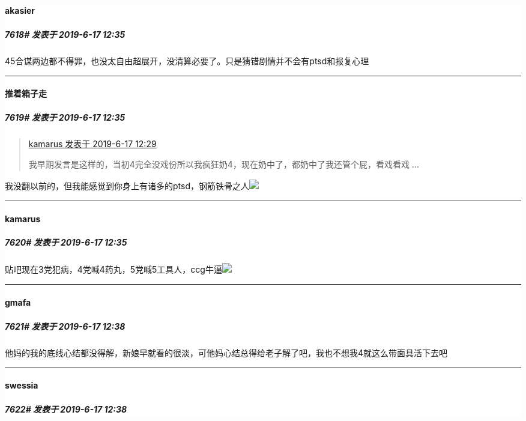 ####  akasier  
##### 7618#       发表于 2019-6-17 12:35




45合谋两边都不得罪，也没太自由超展开，没清算必要了。只是猜错剧情并不会有ptsd和报复心理







-----

####  推着箱子走  
##### 7619#       发表于 2019-6-17 12:35



<blockquote><a href="httphttps://bbs.saraba1st.com/2b/forum.php?mod=redirect&amp;goto=findpost&amp;pid=44161530&amp;ptid=1831320" target="_blank">kamarus 发表于 2019-6-17 12:29</a>

我早期发言是这样的，当初4完全没戏份所以我疯狂奶4，现在奶中了，都奶中了我还管个屁，看戏看戏 ...</blockquote>
我没翻以前的，但我能感觉到你身上有诸多的ptsd，钢筋铁骨之人<img src="https://static.saraba1st.com/image/smiley/face2017/065.png" referrerpolicy="no-referrer">







-----

####  kamarus  
##### 7620#       发表于 2019-6-17 12:35




贴吧现在3党犯病，4党喊4药丸，5党喊5工具人，ccg牛逼<img src="https://static.saraba1st.com/image/smiley/face2017/067.png" referrerpolicy="no-referrer">







-----

####  gmafa  
##### 7621#       发表于 2019-6-17 12:38




他妈的我的底线心结都没得解，新娘早就看的很淡，可他妈心结总得给老子解了吧，我也不想我4就这么带面具活下去吧







-----

####  swessia  
##### 7622#       发表于 2019-6-17 12:38
